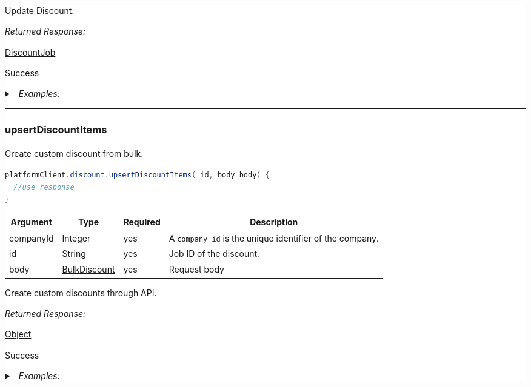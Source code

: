 
Update Discount.

*Returned Response:*




[DiscountJob](#DiscountJob)

Success




<details><summary><i>&nbsp; Examples:</i></summary></details>









---


### upsertDiscountItems
Create custom discount from bulk.




```java
platformClient.discount.upsertDiscountItems( id, body body) {
  //use response
}
```



| Argument  |  Type  | Required | Description |
| --------- | -----  | -------- | ----------- | 
| companyId | Integer | yes | A `company_id` is the unique identifier of the company. |   
| id | String | yes | Job ID of the discount. |  
| body | [BulkDiscount](#BulkDiscount) | yes | Request body |


Create custom discounts through API.

*Returned Response:*




[Object](#Object)

Success




<details><summary><i>&nbsp; Examples:</i></summary></details>




